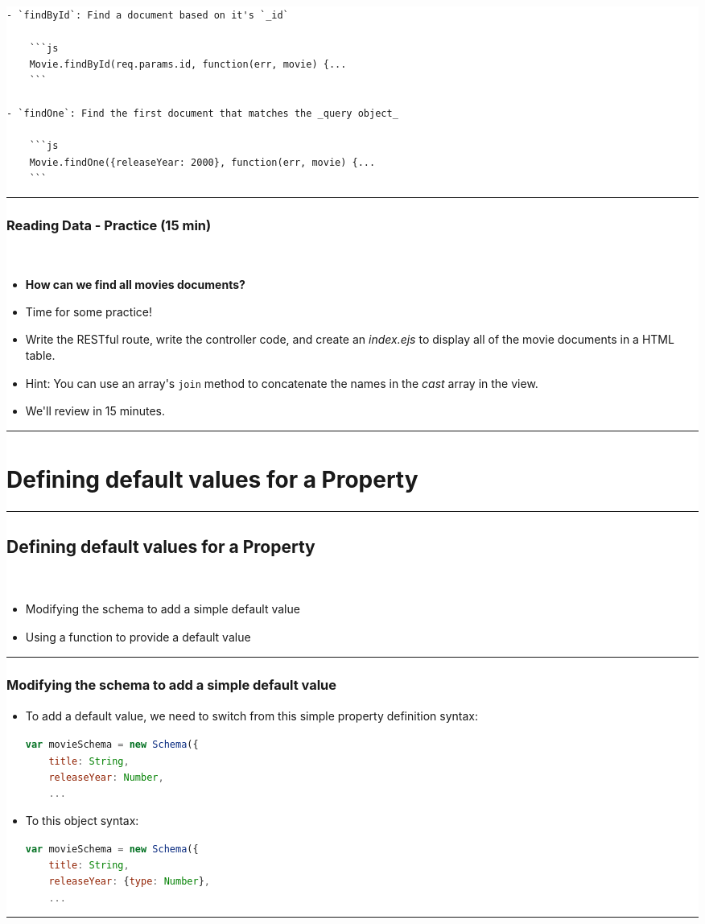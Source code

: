 	- `findById`: Find a document based on it's `_id`
	
		```js
		Movie.findById(req.params.id, function(err, movie) {...
		```

	- `findOne`: Find the first document that matches the _query object_

		```js
		Movie.findOne({releaseYear: 2000}, function(err, movie) {...
		```

---
### Reading Data - Practice (15 min)
<br>

- **How can we find all movies documents?**

- Time for some practice!

- Write the RESTful route, write the controller code, and create an _index.ejs_ to display all of the movie documents in a HTML table.

- Hint: You can use an array's `join` method to concatenate the names in the _cast_ array in the view.

- We'll review in 15 minutes.

---
# Defining default values for a Property

---
## Defining default values for a Property
<br>

- Modifying the schema to add a simple default value

- Using a function to provide a default value

---
### Modifying the schema to add a simple default value

- To add a default value, we need to switch from this simple property definition syntax:

	```js
	var movieSchema = new Schema({
		title: String,
		releaseYear: Number,
  		...
	```

- To this object syntax:

	```js
	var movieSchema = new Schema({
  		title: String,
  		releaseYear: {type: Number},
  		...
	```

---